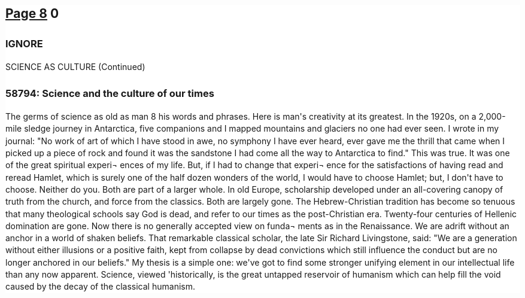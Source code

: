## [Page 8](078373engo.pdf#page=8) 0

### IGNORE

SCIENCE AS CULTURE (Continued)


### 58794: Science and the culture of our times

The germs of science as old as man
8
his words and phrases. Here is man's
creativity at its greatest.
In the 1920s, on a 2,000-mile sledge
journey in Antarctica, five companions
and I mapped mountains and glaciers
no one had ever seen. I wrote in my
journal: "No work of art of which
I have stood in awe, no symphony
I have ever heard, ever gave me the
thrill that came when I picked up a
piece of rock and found it was the
sandstone I had come all the way to
Antarctica to find." This was true.
It was one of the great spiritual experi¬
ences of my life.
But, if I had to change that experi¬
ence for the satisfactions of having
read and reread Hamlet, which is
surely one of the half dozen wonders
of the world, I would have to choose
Hamlet; but, I don't have to choose.
Neither do you. Both are part of a
larger whole.
In old Europe, scholarship developed
under an all-covering canopy of truth
from the church, and force from the
classics. Both are largely gone. The
Hebrew-Christian tradition has become
so tenuous that many theological
schools say God is dead, and refer to
our times as the post-Christian era.
Twenty-four centuries of Hellenic
domination are gone. Now there is
no generally accepted view on funda¬
ments as in the Renaissance. We are
adrift without an anchor in a world of
shaken beliefs.
That remarkable classical scholar,
the late Sir Richard Livingstone, said:
"We are a generation without either
illusions or a positive faith, kept from
collapse by dead convictions which
still influence the conduct but are no
longer anchored in our beliefs."
My thesis is a simple one: we've
got to find some stronger unifying
element in our intellectual life than
any now apparent. Science, viewed
'historically, is the great untapped
reservoir of humanism which can help
fill the void caused by the decay of
the classical humanism.
